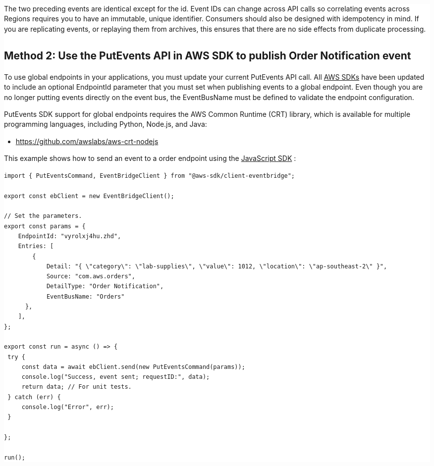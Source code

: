 The two preceding events are identical except for the id. Event IDs can change across API calls so correlating events across Regions requires you to have an immutable, unique identifier. Consumers should also be designed with idempotency in mind. If you are replicating events, or replaying them from archives, this ensures that there are no side effects from duplicate processing.

## Method 2: Use the PutEvents API in AWS SDK to publish Order Notification event

To use global endpoints in your applications, you must update your current PutEvents API call. All [AWS SDKs](https://docs.aws.amazon.com/sdkref/latest/guide/overview.html) have been updated to include an optional EndpointId parameter that you must set when publishing events to a global endpoint. Even though you are no longer putting events directly on the event bus, the EventBusName must be defined to validate the endpoint configuration.

PutEvents SDK support for global endpoints requires the AWS Common Runtime (CRT) library, which is available for multiple programming languages, including Python, Node.js, and Java:

- [https://github.com/awslabs/aws-crt-nodejs ](https://github.com/awslabs/aws-crt-nodejs)

This example shows how to send an event to a order endpoint using the [JavaScript SDK](https://docs.aws.amazon.com/AWSJavaScriptSDK/latest/AWS/EventBridge.html) :

```
import { PutEventsCommand, EventBridgeClient } from "@aws-sdk/client-eventbridge";

export const ebClient = new EventBridgeClient();

// Set the parameters.
export const params = {
    EndpointId: "vyrolxj4hu.zhd",
    Entries: [
        {
            Detail: "{ \"category\": \"lab-supplies\", \"value\": 1012, \"location\": \"ap-southeast-2\" }",
            Source: "com.aws.orders",
            DetailType: "Order Notification",
            EventBusName: "Orders"
      },
    ],
};

export const run = async () => {
 try {
     const data = await ebClient.send(new PutEventsCommand(params));
     console.log("Success, event sent; requestID:", data);
     return data; // For unit tests.
 } catch (err) {
     console.log("Error", err);
 }

};

run();
```

